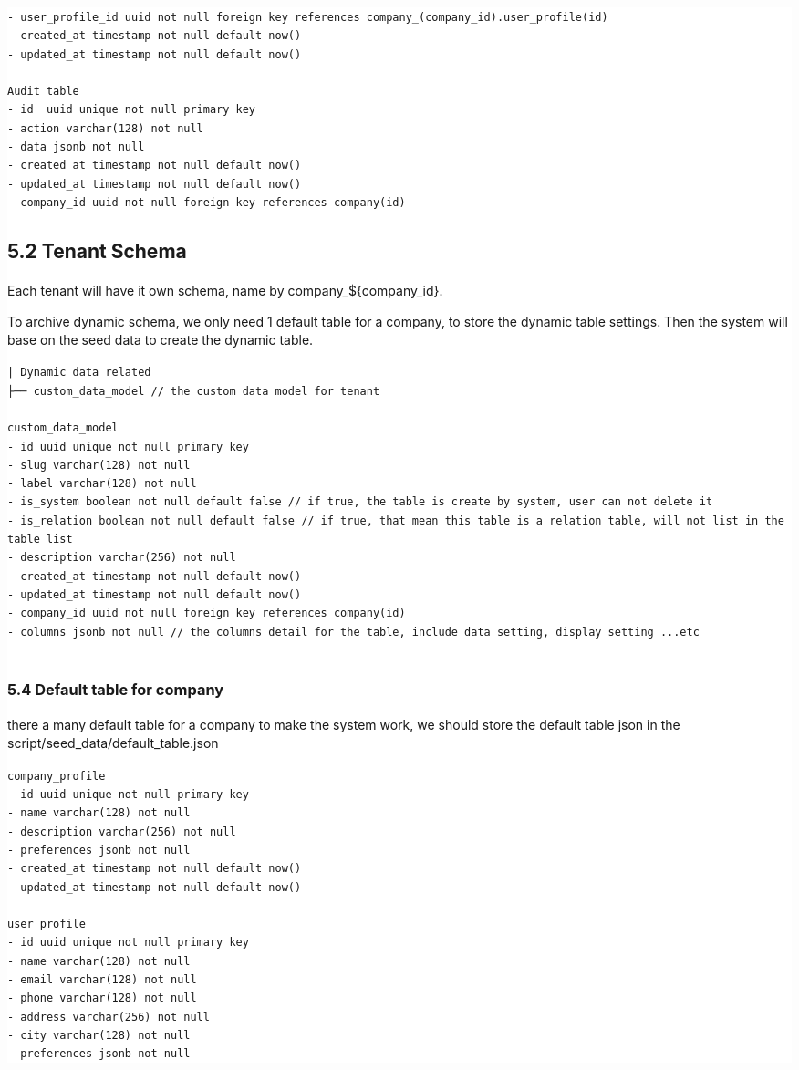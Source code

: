 ```
- user_profile_id uuid not null foreign key references company_(company_id).user_profile(id)
- created_at timestamp not null default now()
- updated_at timestamp not null default now()

Audit table
- id  uuid unique not null primary key
- action varchar(128) not null
- data jsonb not null
- created_at timestamp not null default now()
- updated_at timestamp not null default now()
- company_id uuid not null foreign key references company(id)

```

## 5.2 Tenant Schema
Each tenant will have it own schema, name by company_${company_id}.

To archive dynamic schema, we only need 1 default table for a company, to store the dynamic table settings. Then the system will base on the seed data to create the dynamic table.

```
| Dynamic data related
├── custom_data_model // the custom data model for tenant

custom_data_model
- id uuid unique not null primary key
- slug varchar(128) not null
- label varchar(128) not null
- is_system boolean not null default false // if true, the table is create by system, user can not delete it
- is_relation boolean not null default false // if true, that mean this table is a relation table, will not list in the table list
- description varchar(256) not null
- created_at timestamp not null default now()
- updated_at timestamp not null default now()
- company_id uuid not null foreign key references company(id)
- columns jsonb not null // the columns detail for the table, include data setting, display setting ...etc


```

### 5.4 Default table for company

there a many default table for a company to make the system work, we should store the default table json in the script/seed_data/default_table.json

```
company_profile
- id uuid unique not null primary key
- name varchar(128) not null
- description varchar(256) not null
- preferences jsonb not null
- created_at timestamp not null default now()
- updated_at timestamp not null default now()

user_profile
- id uuid unique not null primary key
- name varchar(128) not null
- email varchar(128) not null
- phone varchar(128) not null
- address varchar(256) not null
- city varchar(128) not null
- preferences jsonb not null
```